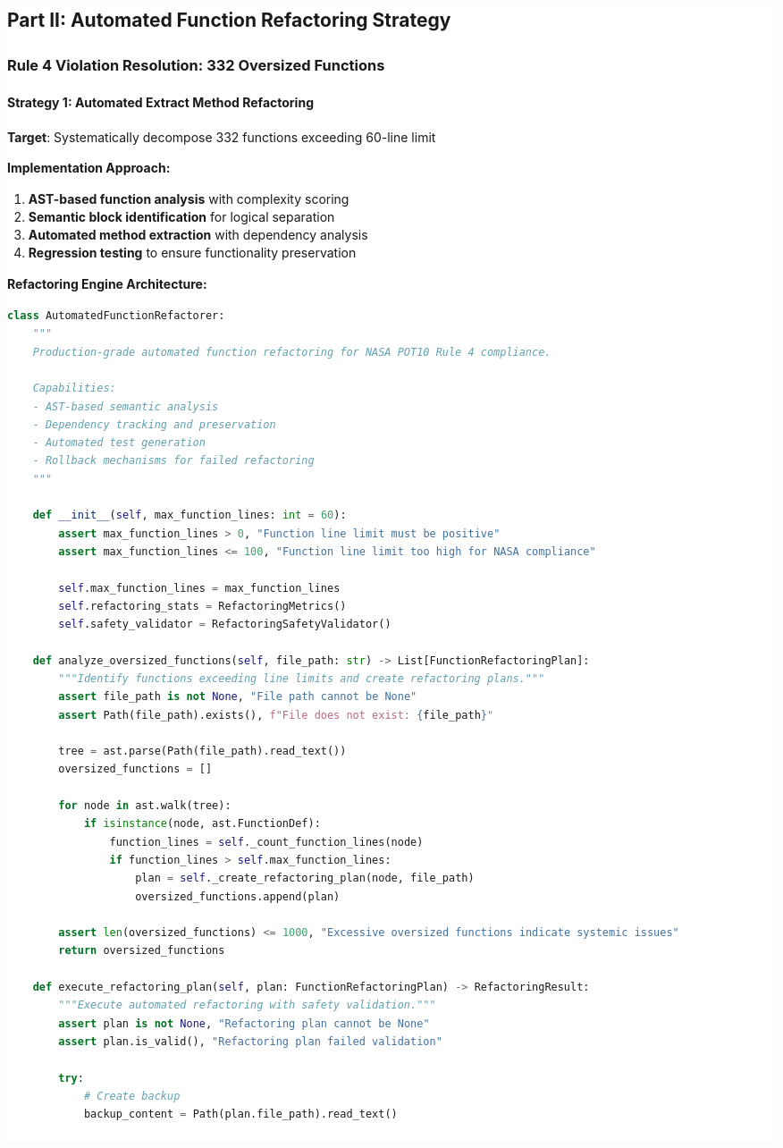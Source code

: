 
## Part II: Automated Function Refactoring Strategy

### Rule 4 Violation Resolution: 332 Oversized Functions

#### Strategy 1: Automated Extract Method Refactoring

**Target**: Systematically decompose 332 functions exceeding 60-line limit

**Implementation Approach:**
1. **AST-based function analysis** with complexity scoring
2. **Semantic block identification** for logical separation
3. **Automated method extraction** with dependency analysis
4. **Regression testing** to ensure functionality preservation

**Refactoring Engine Architecture:**

```python
class AutomatedFunctionRefactorer:
    """
    Production-grade automated function refactoring for NASA POT10 Rule 4 compliance.
    
    Capabilities:
    - AST-based semantic analysis
    - Dependency tracking and preservation
    - Automated test generation
    - Rollback mechanisms for failed refactoring
    """
    
    def __init__(self, max_function_lines: int = 60):
        assert max_function_lines > 0, "Function line limit must be positive"
        assert max_function_lines <= 100, "Function line limit too high for NASA compliance"
        
        self.max_function_lines = max_function_lines
        self.refactoring_stats = RefactoringMetrics()
        self.safety_validator = RefactoringSafetyValidator()
    
    def analyze_oversized_functions(self, file_path: str) -> List[FunctionRefactoringPlan]:
        """Identify functions exceeding line limits and create refactoring plans."""
        assert file_path is not None, "File path cannot be None"
        assert Path(file_path).exists(), f"File does not exist: {file_path}"
        
        tree = ast.parse(Path(file_path).read_text())
        oversized_functions = []
        
        for node in ast.walk(tree):
            if isinstance(node, ast.FunctionDef):
                function_lines = self._count_function_lines(node)
                if function_lines > self.max_function_lines:
                    plan = self._create_refactoring_plan(node, file_path)
                    oversized_functions.append(plan)
        
        assert len(oversized_functions) <= 1000, "Excessive oversized functions indicate systemic issues"
        return oversized_functions
    
    def execute_refactoring_plan(self, plan: FunctionRefactoringPlan) -> RefactoringResult:
        """Execute automated refactoring with safety validation."""
        assert plan is not None, "Refactoring plan cannot be None"
        assert plan.is_valid(), "Refactoring plan failed validation"
        
        try:
            # Create backup
            backup_content = Path(plan.file_path).read_text()
            
```